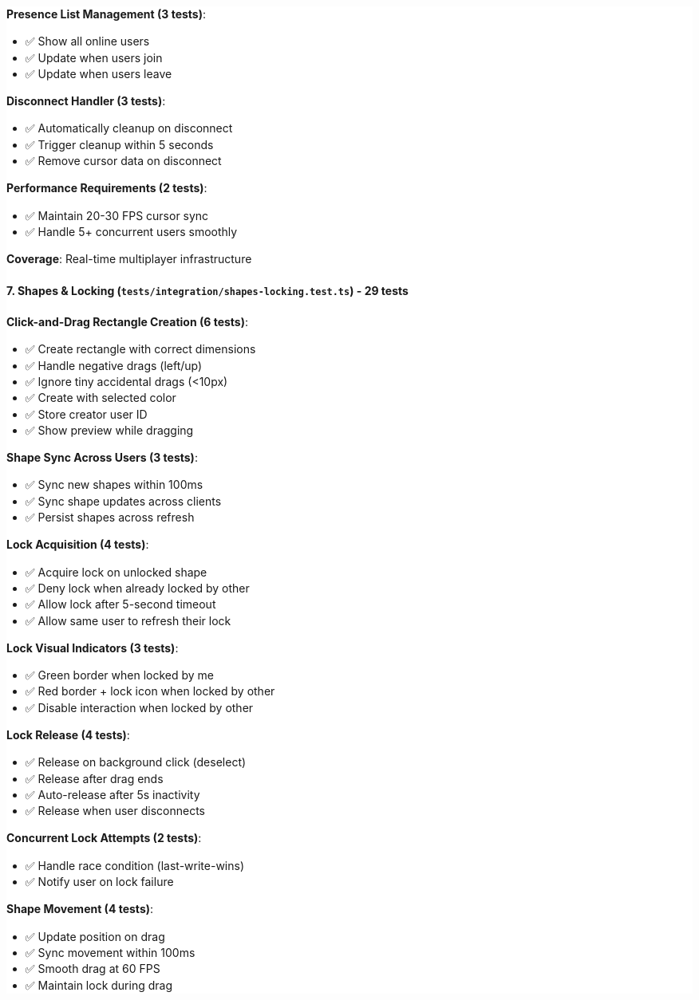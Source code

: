 **Presence List Management (3 tests)**:
- ✅ Show all online users
- ✅ Update when users join
- ✅ Update when users leave

**Disconnect Handler (3 tests)**:
- ✅ Automatically cleanup on disconnect
- ✅ Trigger cleanup within 5 seconds
- ✅ Remove cursor data on disconnect

**Performance Requirements (2 tests)**:
- ✅ Maintain 20-30 FPS cursor sync
- ✅ Handle 5+ concurrent users smoothly

**Coverage**: Real-time multiplayer infrastructure

#### 7. Shapes & Locking (`tests/integration/shapes-locking.test.ts`) - 29 tests

**Click-and-Drag Rectangle Creation (6 tests)**:
- ✅ Create rectangle with correct dimensions
- ✅ Handle negative drags (left/up)
- ✅ Ignore tiny accidental drags (<10px)
- ✅ Create with selected color
- ✅ Store creator user ID
- ✅ Show preview while dragging

**Shape Sync Across Users (3 tests)**:
- ✅ Sync new shapes within 100ms
- ✅ Sync shape updates across clients
- ✅ Persist shapes across refresh

**Lock Acquisition (4 tests)**:
- ✅ Acquire lock on unlocked shape
- ✅ Deny lock when already locked by other
- ✅ Allow lock after 5-second timeout
- ✅ Allow same user to refresh their lock

**Lock Visual Indicators (3 tests)**:
- ✅ Green border when locked by me
- ✅ Red border + lock icon when locked by other
- ✅ Disable interaction when locked by other

**Lock Release (4 tests)**:
- ✅ Release on background click (deselect)
- ✅ Release after drag ends
- ✅ Auto-release after 5s inactivity
- ✅ Release when user disconnects

**Concurrent Lock Attempts (2 tests)**:
- ✅ Handle race condition (last-write-wins)
- ✅ Notify user on lock failure

**Shape Movement (4 tests)**:
- ✅ Update position on drag
- ✅ Sync movement within 100ms
- ✅ Smooth drag at 60 FPS
- ✅ Maintain lock during drag
